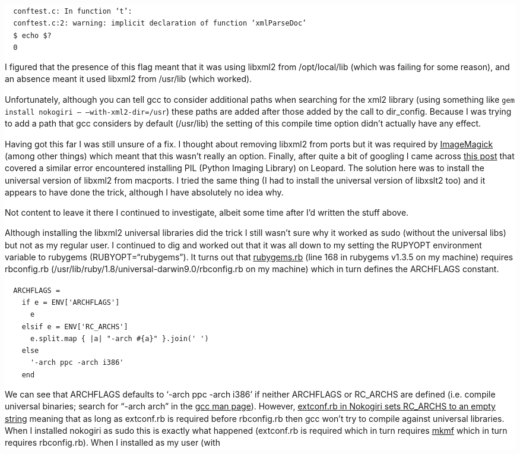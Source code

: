 ``` code
  conftest.c: In function ‘t’:
  conftest.c:2: warning: implicit declaration of function ‘xmlParseDoc’
  $ echo $?
  0
```

I figured that the presence of this flag meant that it was using libxml2
from /opt/local/lib (which was failing for some reason), and an absence
meant it used libxml2 from /usr/lib (which worked).

Unfortunately, although you can tell gcc to consider additional paths
when searching for the xml2 library (using something like <code>gem
install nokogiri — —with-xml2-dir=/usr</code>) these paths are added
after those added by the call to dir\_config. Because I was trying to
add a path that gcc considers by default (/usr/lib) the setting of this
compile time option didn’t actually have any effect.

Having got this far I was still unsure of a fix. I thought about
removing libxml2 from ports but it was required by
[ImageMagick](http://www.imagemagick.org) (among other things) which
meant that this wasn’t really an option. Finally, after quite a bit of
googling I came across [this
post](http://passingcuriosity.com/2009/installing-pil-on-mac-os-x-leopard/)
that covered a similar error encountered installing PIL (Python Imaging
Library) on Leopard. The solution here was to install the universal
version of libxml2 from macports. I tried the same thing (I had to
install the universal version of libxslt2 too) and it appears to have
done the trick, although I have absolutely no idea why.

Not content to leave it there I continued to investigate, albeit some
time after I’d written the stuff above.

Although installing the libxml2 universal libraries did the trick I
still wasn’t sure why it worked as sudo (without the universal libs) but
not as my regular user. I continued to dig and worked out that it was
all down to my setting the RUPYOPT environment variable to rubygems
(RUBYOPT=“rubygems”). It turns out that
[rubygems.rb](http://rubygems.rubyforge.org/svn/tags/REL_1_3_5/lib/rubygems.rb)
(line 168 in rubygems v1.3.5 on my machine) requires rbconfig.rb
(/usr/lib/ruby/1.8/universal-darwin9.0/rbconfig.rb on my machine) which
in turn defines the ARCHFLAGS constant.

``` code
  ARCHFLAGS =
    if e = ENV['ARCHFLAGS']
      e
    elsif e = ENV['RC_ARCHS']
      e.split.map { |a| "-arch #{a}" }.join(' ')
    else
      '-arch ppc -arch i386'
    end
```

We can see that ARCHFLAGS defaults to ‘-arch ppc -arch i386’ if neither
ARCHFLAGS or RC\_ARCHS are defined (i.e. compile universal binaries;
search for “-arch arch” in the [gcc man
page](http://developer.apple.com/mac/library/DOCUMENTATION/Darwin/Reference/ManPages/man1/gcc.1.html)).
However, [extconf.rb in Nokogiri sets RC\_ARCHS to an empty
string](http://github.com/tenderlove/nokogiri/blob/REL_1.4.1/ext/nokogiri/extconf.rb#L1)
meaning that as long as extconf.rb is required before rbconfig.rb then
gcc won’t try to compile against universal libraries. When I installed
nokogiri as sudo this is exactly what happened (extconf.rb is required
which in turn requires
[mkmf](http://svn.ruby-lang.org/repos/ruby/tags/v1_8_6_287/lib/mkmf.rb)
which in turn requires rbconfig.rb). When I installed as my user (with